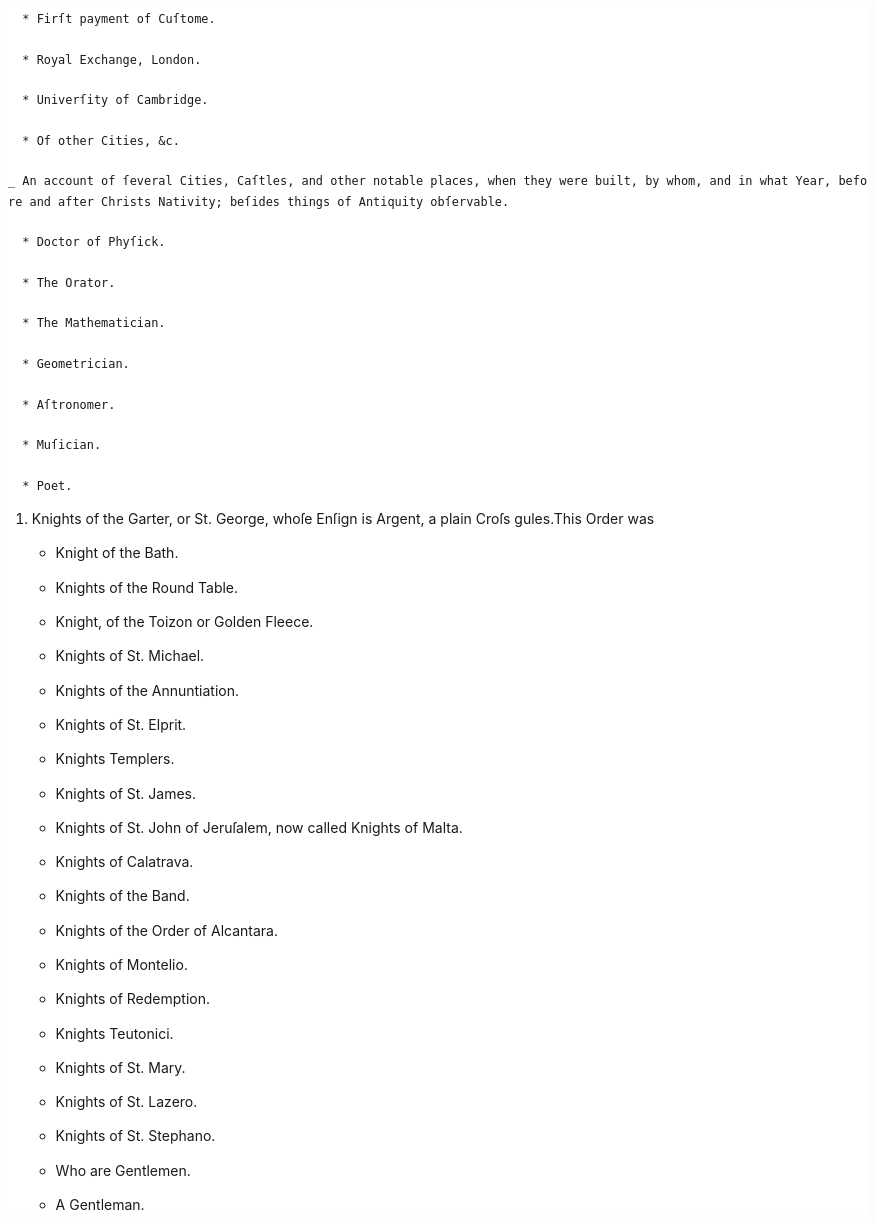       * Firſt payment of Cuſtome.

      * Royal Exchange, London.

      * Univerſity of Cambridge.

      * Of other Cities, &c.

    _ An account of ſeveral Cities, Caſtles, and other notable places, when they were built, by whom, and in what Year, before and after Christs Nativity; beſides things of Antiquity obſervable.

      * Doctor of Phyſick.

      * The Orator.

      * The Mathematician.

      * Geometrician.

      * Aſtronomer.

      * Muſician.

      * Poet.
1. Knights of the Garter, or St. George, whoſe Enſign is Argent, a plain Croſs gules.This Order was 
      * Knight of the Bath.

      * Knights of the Round Table.

      * Knight, of the Toizon or Golden Fleece.

      * Knights of St. Michael.

      * Knights of the Annuntiation.

      * Knights of St. Elprit.

      * Knights Templers.

      * Knights of St. James.

      * Knights of St. John of Jeruſalem, now called Knights of Malta.

      * Knights of Calatrava.

      * Knights of the Band.

      * Knights of the Order of Alcantara.

      * Knights of Montelio.

      * Knights of Redemption.

      * Knights Teutonici.

      * Knights of St. Mary.

      * Knights of St. Lazero.

      * Knights of St. Stephano.

      * Who are Gentlemen.

      * A Gentleman.
